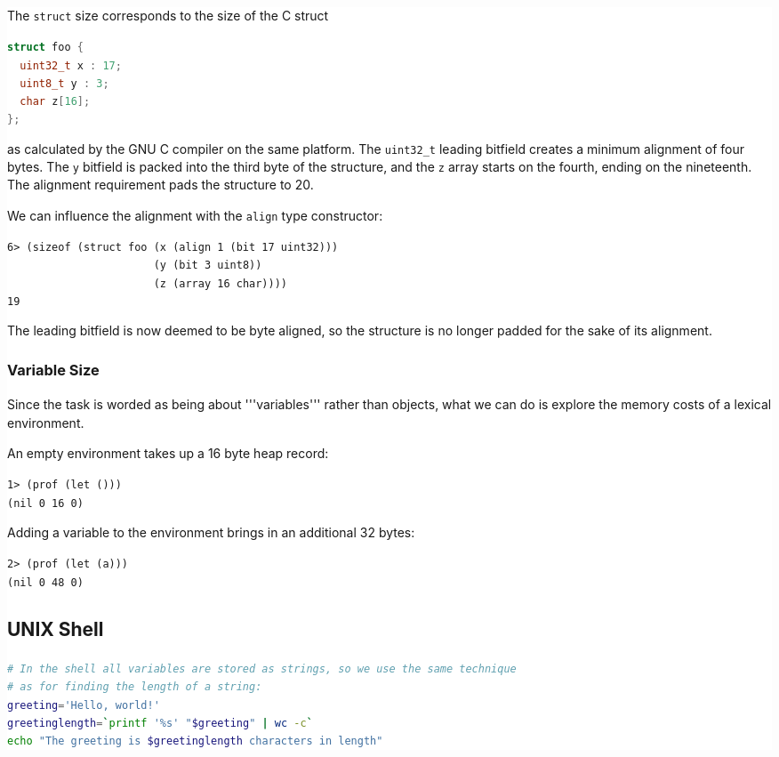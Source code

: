 
The <code>struct</code> size corresponds to the size of the C struct


```c
struct foo {
  uint32_t x : 17;
  uint8_t y : 3;
  char z[16];
};
```


as calculated by the GNU C compiler on the same platform.  The `uint32_t` leading bitfield creates a minimum alignment of four bytes. The `y` bitfield is packed into the third byte of the structure, and the `z` array starts on the fourth, ending on the nineteenth. The alignment requirement pads the structure to 20.

We can influence the alignment with the <code>align</code> type constructor:


```txt
6> (sizeof (struct foo (x (align 1 (bit 17 uint32)))
                       (y (bit 3 uint8))
                       (z (array 16 char))))
19
```

The leading bitfield is now deemed to be byte aligned, so the structure is no longer padded for the sake of its alignment.


### Variable Size


Since the task is worded as being about '''variables''' rather than objects, what we can do is explore the memory costs of a lexical environment.

An empty environment takes up a 16 byte heap record:


```txt
1> (prof (let ()))
(nil 0 16 0)
```


Adding a variable to the environment brings in an additional 32 bytes:


```txt
2> (prof (let (a)))
(nil 0 48 0)
```



## UNIX Shell



```sh
# In the shell all variables are stored as strings, so we use the same technique
# as for finding the length of a string:
greeting='Hello, world!'
greetinglength=`printf '%s' "$greeting" | wc -c`
echo "The greeting is $greetinglength characters in length"
```
